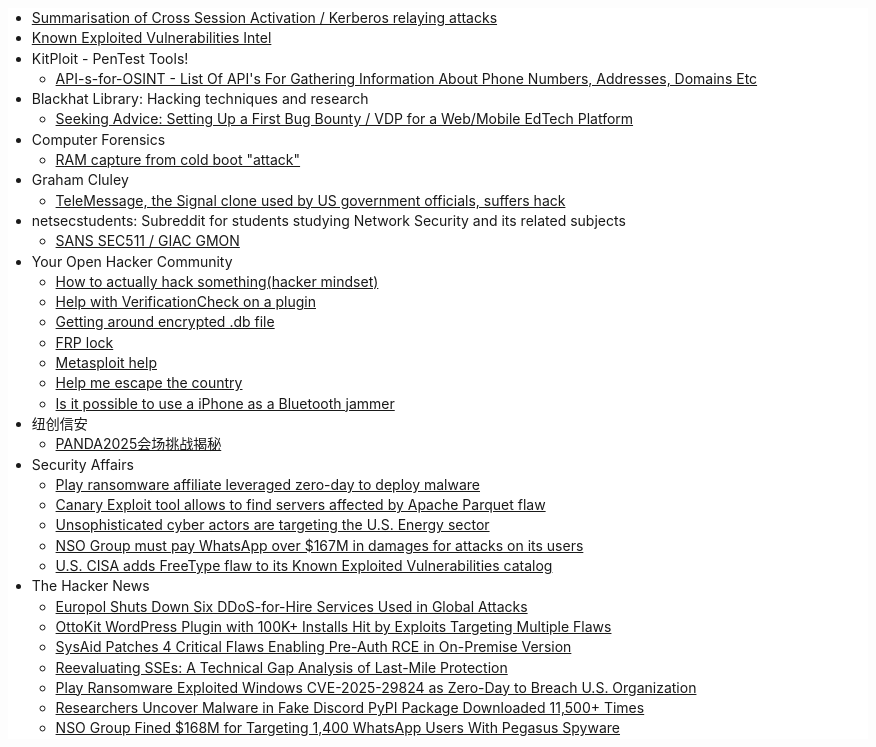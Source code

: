   - [Summarisation of Cross Session Activation / Kerberos relaying attacks](https://www.reddit.com/r/netsec/comments/1kgy5r7/summarisation_of_cross_session_activation/)
  - [Known Exploited Vulnerabilities Intel](https://www.reddit.com/r/netsec/comments/1kgu691/known_exploited_vulnerabilities_intel/)
- KitPloit - PenTest Tools!
  - [API-s-for-OSINT - List Of API's For Gathering Information About Phone Numbers, Addresses, Domains Etc](http://www.kitploit.com/2025/05/api-s-for-osint-list-of-apis-for.html)
- Blackhat Library: Hacking techniques and research
  - [Seeking Advice: Setting Up a First Bug Bounty / VDP for a Web/Mobile EdTech Platform](https://www.reddit.com/r/blackhat/comments/1kgvko9/seeking_advice_setting_up_a_first_bug_bounty_vdp/)
- Computer Forensics
  - [RAM capture from cold boot "attack"](https://www.reddit.com/r/computerforensics/comments/1kh5hzz/ram_capture_from_cold_boot_attack/)
- Graham Cluley
  - [TeleMessage, the Signal clone used by US government officials, suffers hack](https://www.bitdefender.com/en-us/blog/hotforsecurity/telemessage-signal-clone-us-government-hack)
- netsecstudents: Subreddit for students studying Network Security and its related subjects
  - [SANS SEC511 / GIAC GMON](https://www.reddit.com/r/netsecstudents/comments/1kh3g80/sans_sec511_giac_gmon/)
- Your Open Hacker Community
  - [How to actually hack something(hacker mindset)](https://www.reddit.com/r/HowToHack/comments/1kh1f2w/how_to_actually_hack_somethinghacker_mindset/)
  - [Help with VerificationCheck on a plugin](https://www.reddit.com/r/HowToHack/comments/1khblx5/help_with_verificationcheck_on_a_plugin/)
  - [Getting around encrypted .db file](https://www.reddit.com/r/HowToHack/comments/1kgye1t/getting_around_encrypted_db_file/)
  - [FRP lock](https://www.reddit.com/r/HowToHack/comments/1kgzehb/frp_lock/)
  - [Metasploit help](https://www.reddit.com/r/HowToHack/comments/1kgsw0f/metasploit_help/)
  - [Help me escape the country](https://www.reddit.com/r/HowToHack/comments/1kh7534/help_me_escape_the_country/)
  - [Is it possible to use a iPhone as a Bluetooth jammer](https://www.reddit.com/r/HowToHack/comments/1kgk1ks/is_it_possible_to_use_a_iphone_as_a_bluetooth/)
- 纽创信安
  - [PANDA2025会场挑战揭秘](https://mp.weixin.qq.com/s?__biz=MzAwNTczMjAzMg==&mid=2650239654&idx=1&sn=1ba65816073eb0f94c8c0ef7de827964&subscene=0)
- Security Affairs
  - [Play ransomware affiliate leveraged zero-day to deploy malware](https://securityaffairs.com/177573/cyber-crime/play-ransomware-affiliate-leveraged-zero-day-to-deploy-malware.html)
  - [Canary Exploit tool allows to find servers affected by Apache Parquet flaw](https://securityaffairs.com/177565/security/canary-exploit-tool-allows-to-find-servers-affected-by-apache-parquet-flaw.html)
  - [Unsophisticated cyber actors are targeting the U.S. Energy sector](https://securityaffairs.com/177551/security/unsophisticated-cyber-actors-are-targeting-the-u-s-energy-sector.html)
  - [NSO Group must pay WhatsApp over $167M in damages for attacks on its users](https://securityaffairs.com/177543/laws-and-regulations/nso-group-must-pay-whatsapp-over-167m-in-damages-for-attacks-on-its-users.html)
  - [U.S. CISA adds FreeType flaw to its Known Exploited Vulnerabilities catalog](https://securityaffairs.com/177537/hacking/u-s-cisa-adds-freetype-flaw-to-its-known-exploited-vulnerabilities-catalog.html)
- The Hacker News
  - [Europol Shuts Down Six DDoS-for-Hire Services Used in Global Attacks](https://thehackernews.com/2025/05/europol-shuts-down-six-ddos-for-hire.html)
  - [OttoKit WordPress Plugin with 100K+ Installs Hit by Exploits Targeting Multiple Flaws](https://thehackernews.com/2025/05/ottokit-wordpress-plugin-with-100k.html)
  - [SysAid Patches 4 Critical Flaws Enabling Pre-Auth RCE in On-Premise Version](https://thehackernews.com/2025/05/sysaid-patches-4-critical-flaws.html)
  - [Reevaluating SSEs: A Technical Gap Analysis of Last-Mile Protection](https://thehackernews.com/2025/05/reevaluating-sses-technical-gap.html)
  - [Play Ransomware Exploited Windows CVE-2025-29824 as Zero-Day to Breach U.S. Organization](https://thehackernews.com/2025/05/play-ransomware-exploited-windows-cve.html)
  - [Researchers Uncover Malware in Fake Discord PyPI Package Downloaded 11,500+ Times](https://thehackernews.com/2025/05/researchers-uncover-malware-in-fake.html)
  - [NSO Group Fined $168M for Targeting 1,400 WhatsApp Users With Pegasus Spyware](https://thehackernews.com/2025/05/nso-group-fined-168m-for-targeting-1400.html)